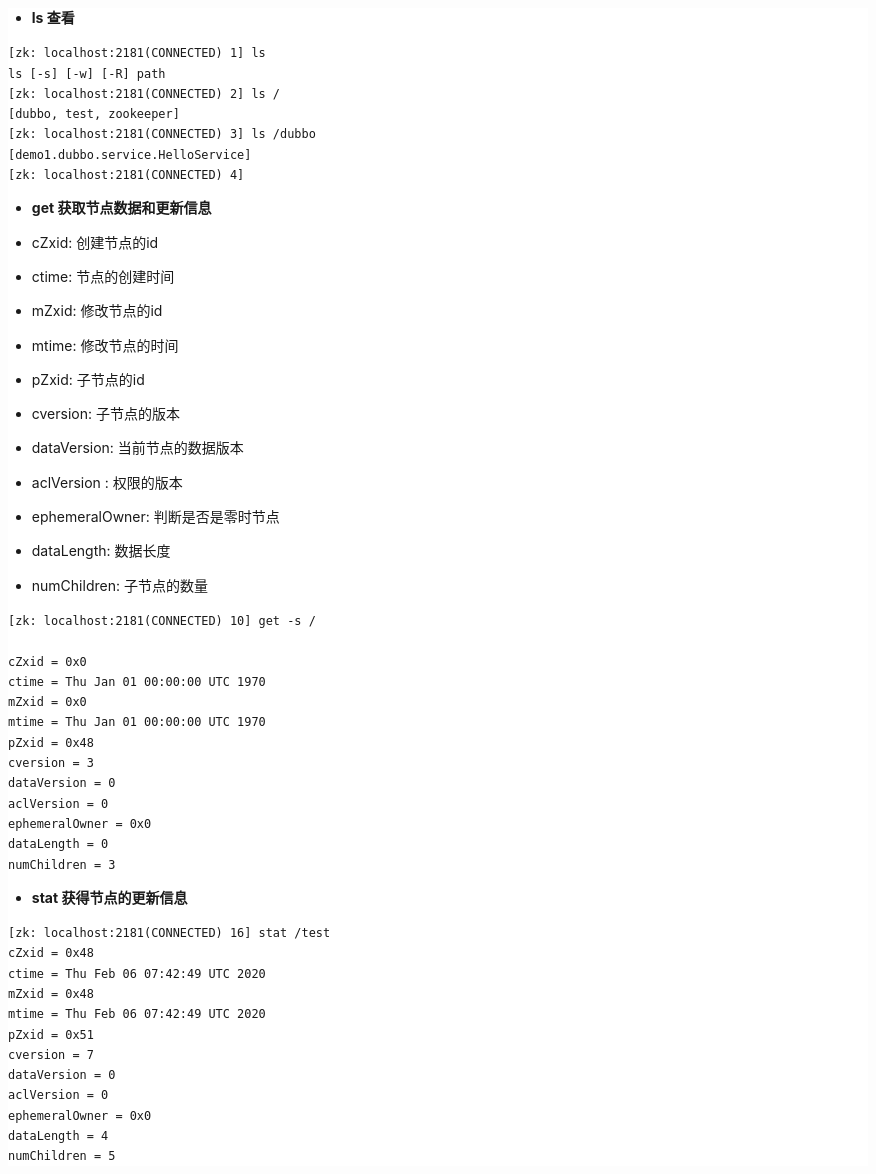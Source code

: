 -  **ls 查看**

  ```
  [zk: localhost:2181(CONNECTED) 1] ls
  ls [-s] [-w] [-R] path
  [zk: localhost:2181(CONNECTED) 2] ls /
  [dubbo, test, zookeeper]
  [zk: localhost:2181(CONNECTED) 3] ls /dubbo
  [demo1.dubbo.service.HelloService]
  [zk: localhost:2181(CONNECTED) 4] 
  ```

  

-  **get 获取节点数据和更新信息**

  - cZxid: 创建节点的id
  - ctime: 节点的创建时间
  - mZxid: 修改节点的id
  - mtime: 修改节点的时间
  - pZxid: 子节点的id
  - cversion: 子节点的版本
  - dataVersion: 当前节点的数据版本
  - aclVersion : 权限的版本
  - ephemeralOwner: 判断是否是零时节点
  - dataLength: 数据长度
  - numChildren: 子节点的数量

  ```
  [zk: localhost:2181(CONNECTED) 10] get -s /
  
  cZxid = 0x0
  ctime = Thu Jan 01 00:00:00 UTC 1970
  mZxid = 0x0
  mtime = Thu Jan 01 00:00:00 UTC 1970
  pZxid = 0x48
  cversion = 3
  dataVersion = 0
  aclVersion = 0
  ephemeralOwner = 0x0
  dataLength = 0
  numChildren = 3
  
  ```

-  **stat 获得节点的更新信息**

  ```
  [zk: localhost:2181(CONNECTED) 16] stat /test
  cZxid = 0x48
  ctime = Thu Feb 06 07:42:49 UTC 2020
  mZxid = 0x48
  mtime = Thu Feb 06 07:42:49 UTC 2020
  pZxid = 0x51
  cversion = 7
  dataVersion = 0
  aclVersion = 0
  ephemeralOwner = 0x0
  dataLength = 4
  numChildren = 5
  
  ```
